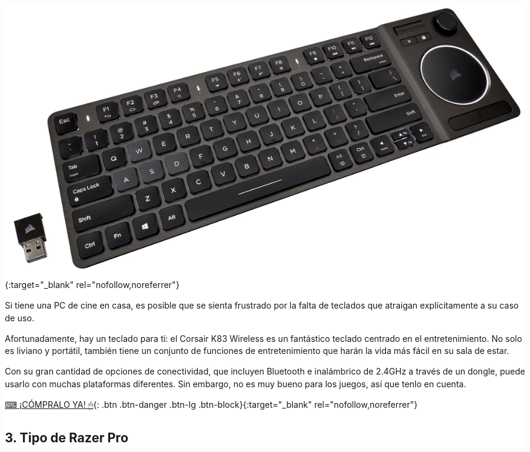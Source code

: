 [![Comprar Teclado de entretenimiento inalámbrico Corsair K83](/assets/img/amazon/teclados/corsair-k83.webp)](https://amzn.to/2GaKwbm "Comprar teclado de entretenimiento inalámbrico Corsair K83"){:target="_blank" rel="nofollow,noreferrer"}

Si tiene una PC de cine en casa, es posible que se sienta frustrado por la falta de teclados que atraigan explícitamente a su caso de uso.

Afortunadamente, hay un teclado para ti: el Corsair K83 Wireless es un fantástico teclado centrado en el entretenimiento. No solo es liviano y portátil, también tiene un conjunto de funciones de entretenimiento que harán la vida más fácil en su sala de estar.

Con su gran cantidad de opciones de conectividad, que incluyen Bluetooth e inalámbrico de 2.4GHz a través de un dongle, puede usarlo con muchas plataformas diferentes. Sin embargo, no es muy bueno para los juegos, así que tenlo en cuenta.

[⌨ ¡CÓMPRALO YA! 🖱](https://amzn.to/2GaKwbm){: .btn .btn-danger .btn-lg .btn-block}{:target="_blank" rel="nofollow,noreferrer"}

## 3. **Tipo de Razer Pro**
